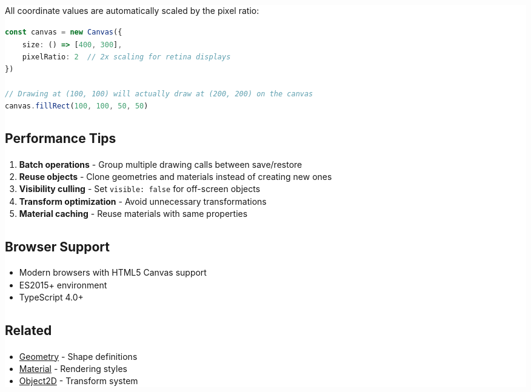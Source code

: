 All coordinate values are automatically scaled by the pixel ratio:

```typescript
const canvas = new Canvas({
    size: () => [400, 300],
    pixelRatio: 2  // 2x scaling for retina displays
})

// Drawing at (100, 100) will actually draw at (200, 200) on the canvas
canvas.fillRect(100, 100, 50, 50)
```

## Performance Tips

1. **Batch operations** - Group multiple drawing calls between save/restore
2. **Reuse objects** - Clone geometries and materials instead of creating new ones
3. **Visibility culling** - Set `visible: false` for off-screen objects
4. **Transform optimization** - Avoid unnecessary transformations
5. **Material caching** - Reuse materials with same properties

## Browser Support

- Modern browsers with HTML5 Canvas support
- ES2015+ environment
- TypeScript 4.0+

## Related

- [Geometry](./Geometry.md) - Shape definitions
- [Material](./Material.md) - Rendering styles
- [Object2D](./Object2D.md) - Transform system